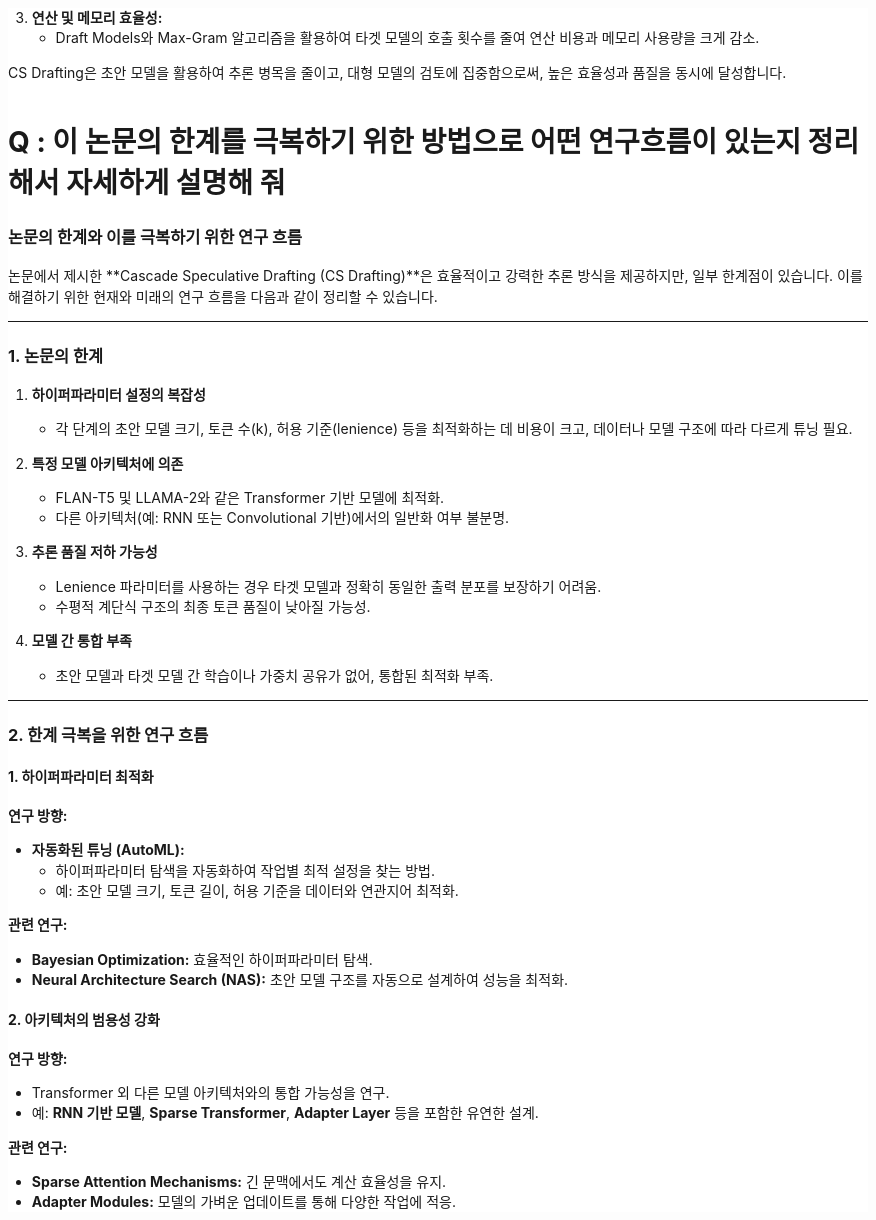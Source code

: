 3. **연산 및 메모리 효율성:**
   - Draft Models와 Max-Gram 알고리즘을 활용하여 타겟 모델의 호출 횟수를 줄여 연산 비용과 메모리 사용량을 크게 감소.

CS Drafting은 초안 모델을 활용하여 추론 병목을 줄이고, 대형 모델의 검토에 집중함으로써, 높은 효율성과 품질을 동시에 달성합니다.

# Q : 이 논문의 한계를 극복하기 위한 방법으로 어떤 연구흐름이 있는지 정리해서 자세하게 설명해 줘



### **논문의 한계와 이를 극복하기 위한 연구 흐름**

논문에서 제시한 **Cascade Speculative Drafting (CS Drafting)**은 효율적이고 강력한 추론 방식을 제공하지만, 일부 한계점이 있습니다. 이를 해결하기 위한 현재와 미래의 연구 흐름을 다음과 같이 정리할 수 있습니다.

---

### **1. 논문의 한계**
1. **하이퍼파라미터 설정의 복잡성**
   - 각 단계의 초안 모델 크기, 토큰 수(k), 허용 기준(lenience) 등을 최적화하는 데 비용이 크고, 데이터나 모델 구조에 따라 다르게 튜닝 필요.

2. **특정 모델 아키텍처에 의존**
   - FLAN-T5 및 LLAMA-2와 같은 Transformer 기반 모델에 최적화.
   - 다른 아키텍처(예: RNN 또는 Convolutional 기반)에서의 일반화 여부 불분명.

3. **추론 품질 저하 가능성**
   - Lenience 파라미터를 사용하는 경우 타겟 모델과 정확히 동일한 출력 분포를 보장하기 어려움.
   - 수평적 계단식 구조의 최종 토큰 품질이 낮아질 가능성.

4. **모델 간 통합 부족**
   - 초안 모델과 타겟 모델 간 학습이나 가중치 공유가 없어, 통합된 최적화 부족.

---

### **2. 한계 극복을 위한 연구 흐름**

#### **1. 하이퍼파라미터 최적화**
**연구 방향:** 
- **자동화된 튜닝 (AutoML):**
  - 하이퍼파라미터 탐색을 자동화하여 작업별 최적 설정을 찾는 방법.
  - 예: 초안 모델 크기, 토큰 길이, 허용 기준을 데이터와 연관지어 최적화.

**관련 연구:**
- **Bayesian Optimization:** 효율적인 하이퍼파라미터 탐색.
- **Neural Architecture Search (NAS):** 초안 모델 구조를 자동으로 설계하여 성능을 최적화.

#### **2. 아키텍처의 범용성 강화**
**연구 방향:**
- Transformer 외 다른 모델 아키텍처와의 통합 가능성을 연구.
- 예: **RNN 기반 모델**, **Sparse Transformer**, **Adapter Layer** 등을 포함한 유연한 설계.

**관련 연구:**
- **Sparse Attention Mechanisms:** 긴 문맥에서도 계산 효율성을 유지.
- **Adapter Modules:** 모델의 가벼운 업데이트를 통해 다양한 작업에 적응.
